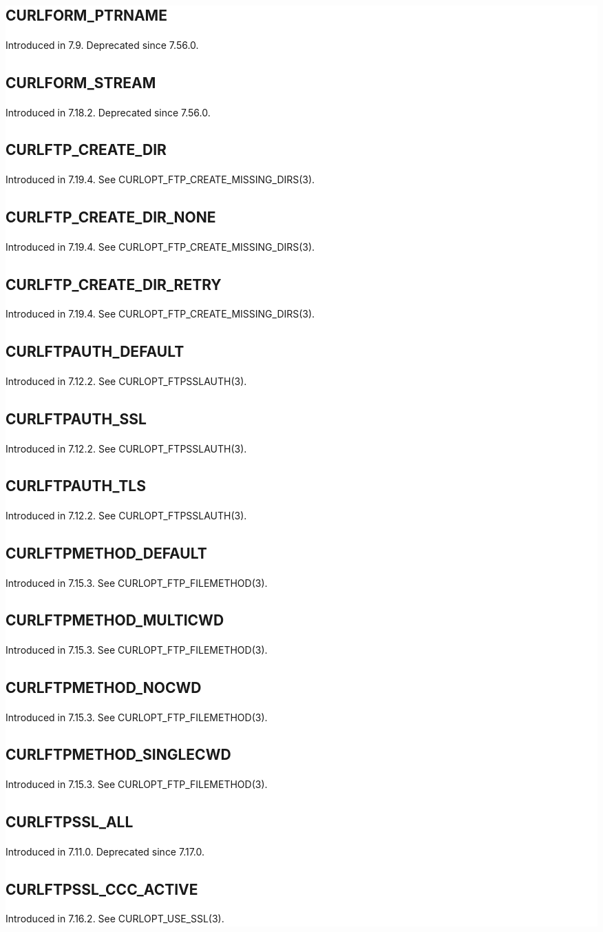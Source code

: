 ## CURLFORM_PTRNAME
Introduced in 7.9. Deprecated since 7.56.0.

## CURLFORM_STREAM
Introduced in 7.18.2. Deprecated since 7.56.0.

## CURLFTP_CREATE_DIR
Introduced in 7.19.4. See CURLOPT_FTP_CREATE_MISSING_DIRS(3).

## CURLFTP_CREATE_DIR_NONE
Introduced in 7.19.4. See CURLOPT_FTP_CREATE_MISSING_DIRS(3).

## CURLFTP_CREATE_DIR_RETRY
Introduced in 7.19.4. See CURLOPT_FTP_CREATE_MISSING_DIRS(3).

## CURLFTPAUTH_DEFAULT
Introduced in 7.12.2. See CURLOPT_FTPSSLAUTH(3).

## CURLFTPAUTH_SSL
Introduced in 7.12.2. See CURLOPT_FTPSSLAUTH(3).

## CURLFTPAUTH_TLS
Introduced in 7.12.2. See CURLOPT_FTPSSLAUTH(3).

## CURLFTPMETHOD_DEFAULT
Introduced in 7.15.3. See CURLOPT_FTP_FILEMETHOD(3).

## CURLFTPMETHOD_MULTICWD
Introduced in 7.15.3. See CURLOPT_FTP_FILEMETHOD(3).

## CURLFTPMETHOD_NOCWD
Introduced in 7.15.3. See CURLOPT_FTP_FILEMETHOD(3).

## CURLFTPMETHOD_SINGLECWD
Introduced in 7.15.3. See CURLOPT_FTP_FILEMETHOD(3).

## CURLFTPSSL_ALL
Introduced in 7.11.0. Deprecated since 7.17.0.

## CURLFTPSSL_CCC_ACTIVE
Introduced in 7.16.2. See CURLOPT_USE_SSL(3).

